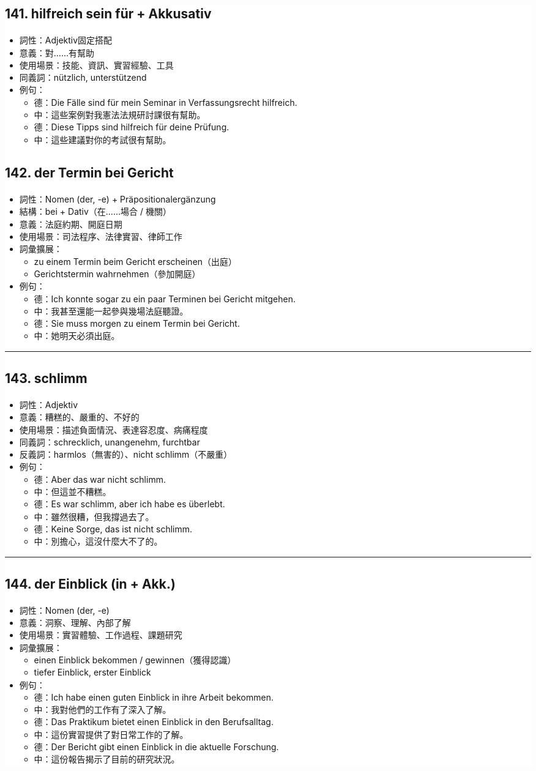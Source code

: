 
## 141. hilfreich sein für + Akkusativ

- 詞性：Adjektiv固定搭配
- 意義：對……有幫助
- 使用場景：技能、資訊、實習經驗、工具
- 同義詞：nützlich, unterstützend
- 例句：
  - 德：Die Fälle sind für mein Seminar in Verfassungsrecht hilfreich.
  - 中：這些案例對我憲法法規研討課很有幫助。
  - 德：Diese Tipps sind hilfreich für deine Prüfung.
  - 中：這些建議對你的考試很有幫助。


## 142. der Termin bei Gericht

- 詞性：Nomen (der, -e) + Präpositionalergänzung
- 結構：bei + Dativ（在……場合 / 機關）
- 意義：法庭約期、開庭日期
- 使用場景：司法程序、法律實習、律師工作
- 詞彙擴展：
  - zu einem Termin beim Gericht erscheinen（出庭）
  - Gerichtstermin wahrnehmen（參加開庭）
- 例句：
  - 德：Ich konnte sogar zu ein paar Terminen bei Gericht mitgehen.
  - 中：我甚至還能一起參與幾場法庭聽證。
  - 德：Sie muss morgen zu einem Termin bei Gericht.
  - 中：她明天必須出庭。

---

## 143. schlimm

- 詞性：Adjektiv
- 意義：糟糕的、嚴重的、不好的
- 使用場景：描述負面情況、表達容忍度、病痛程度
- 同義詞：schrecklich, unangenehm, furchtbar
- 反義詞：harmlos（無害的）、nicht schlimm（不嚴重）
- 例句：
  - 德：Aber das war nicht schlimm.
  - 中：但這並不糟糕。
  - 德：Es war schlimm, aber ich habe es überlebt.
  - 中：雖然很糟，但我撐過去了。
  - 德：Keine Sorge, das ist nicht schlimm.
  - 中：別擔心，這沒什麼大不了的。

---

## 144. der Einblick (in + Akk.)

- 詞性：Nomen (der, -e)
- 意義：洞察、理解、內部了解
- 使用場景：實習體驗、工作過程、課題研究
- 詞彙擴展：
  - einen Einblick bekommen / gewinnen（獲得認識）
  - tiefer Einblick, erster Einblick
- 例句：
  - 德：Ich habe einen guten Einblick in ihre Arbeit bekommen.
  - 中：我對他們的工作有了深入了解。
  - 德：Das Praktikum bietet einen Einblick in den Berufsalltag.
  - 中：這份實習提供了對日常工作的了解。
  - 德：Der Bericht gibt einen Einblick in die aktuelle Forschung.
  - 中：這份報告揭示了目前的研究狀況。
